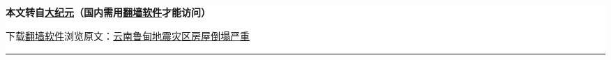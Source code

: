 <strong>本文转自<a href="https://www.epochtimes.com">大纪元</a>（国内需用<a href="https://github.com/gkzlqr3061/www/blob/master/README.md#8">翻墙软件</a>才能访问）</strong><p>下载<a href="https://github.com/gkzlqr3061/www/blob/master/README.md#8">翻墙软件</a>浏览原文：<a href="https://www.epochtimes.com/gb/4/8/10/n623344.htm">云南鲁甸地震灾区房屋倒塌严重</a></p><hr>
